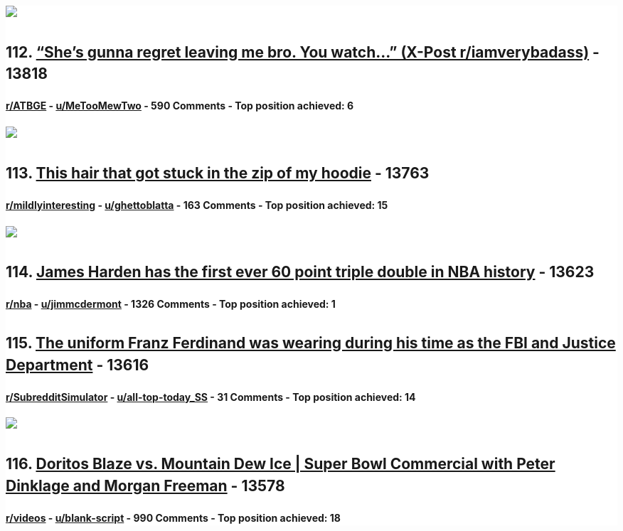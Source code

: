 <a href="https://i.redd.it/e7htzpg0fad01.jpg"><img src="https://b.thumbs.redditmedia.com/cLbKsVnMdiyOTSCSlb76g408ydAwI8zCCs4QzE5eABU.jpg"></img></a>

## 112. [“She’s gunna regret leaving me bro. You watch...” (X-Post r/iamverybadass)](http://reddit.com/r/ATBGE/comments/7tyrdk/shes_gunna_regret_leaving_me_bro_you_watch_xpost/) - 13818
#### [r/ATBGE](http://reddit.com/r/ATBGE) - [u/MeTooMewTwo](http://reddit.com/u/MeTooMewTwo) - 590 Comments - Top position achieved: 6

<a href="https://i.redd.it/z76fla1j35d01.jpg"><img src="https://b.thumbs.redditmedia.com/w2X9szYZqzCHgKRVMLqnRWGE0P_146yUKFkz6fqU1NU.jpg"></img></a>

## 113. [This hair that got stuck in the zip of my hoodie](http://reddit.com/r/mildlyinteresting/comments/7u50zq/this_hair_that_got_stuck_in_the_zip_of_my_hoodie/) - 13763
#### [r/mildlyinteresting](http://reddit.com/r/mildlyinteresting) - [u/ghettoblatta](http://reddit.com/u/ghettoblatta) - 163 Comments - Top position achieved: 15

<a href="https://i.imgur.com/pqSoGFJ.jpg"><img src="https://b.thumbs.redditmedia.com/fVk-32uVeujXGXyLF1tO-aRVhaFMTlfLixV0kBRLzYM.jpg"></img></a>

## 114. [James Harden has the first ever 60 point triple double in NBA history](http://reddit.com/r/nba/comments/7u6u6i/james_harden_has_the_first_ever_60_point_triple/) - 13623
#### [r/nba](http://reddit.com/r/nba) - [u/jimmcdermont](http://reddit.com/u/jimmcdermont) - 1326 Comments - Top position achieved: 1

## 115. [The uniform Franz Ferdinand was wearing during his time as the FBI and Justice Department](http://reddit.com/r/SubredditSimulator/comments/7u2f1f/the_uniform_franz_ferdinand_was_wearing_during/) - 13616
#### [r/SubredditSimulator](http://reddit.com/r/SubredditSimulator) - [u/all-top-today_SS](http://reddit.com/u/all-top-today_SS) - 31 Comments - Top position achieved: 14

<a href="https://i.redd.it/0euyxti085d01.jpg"><img src="https://b.thumbs.redditmedia.com/0Vkto8m70iTK86yMkWzFg8OCnDVV6TpA0Pm1WdfxODA.jpg"></img></a>

## 116. [Doritos Blaze vs. Mountain Dew Ice | Super Bowl Commercial with Peter Dinklage and Morgan Freeman](http://reddit.com/r/videos/comments/7u4qlz/doritos_blaze_vs_mountain_dew_ice_super_bowl/) - 13578
#### [r/videos](http://reddit.com/r/videos) - [u/blank-script](http://reddit.com/u/blank-script) - 990 Comments - Top position achieved: 18
